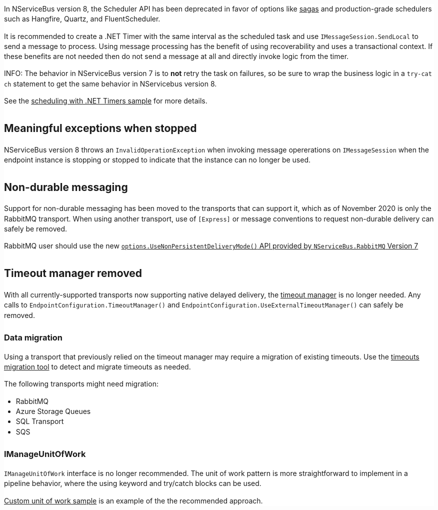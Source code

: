 In NServiceBus version 8, the Scheduler API has been deprecated in favor of options like [sagas](/nservicebus/sagas/) and production-grade schedulers such as Hangfire, Quartz, and FluentScheduler.

It is recommended to create a .NET Timer with the same interval as the scheduled task and use `IMessageSession.SendLocal` to send a message to process. Using message processing has the benefit of using recoverability and uses a transactional context. If these benefits are not needed then do not send a message at all and directly invoke logic from the timer.

INFO: The behavior in NServiceBus version 7 is to **not** retry the task on failures, so be sure to wrap the business logic in a `try-catch` statement to get the same behavior in NServicebus version 8.

See the [scheduling with .NET Timers sample](/samples/scheduling/timer) for more details.

## Meaningful exceptions when stopped

NServiceBus version 8 throws an `InvalidOperationException` when invoking message opererations on `IMessageSession` when the endpoint instance is stopping or stopped to indicate that the instance can no longer be used.

## Non-durable messaging

Support for non-durable messaging has been moved to the transports that can support it, which as of November 2020 is only the RabbitMQ transport. When using another transport, use of `[Express]` or message conventions to request non-durable delivery can safely be removed.

RabbitMQ user should use the new [`options.UseNonPersistentDeliveryMode()` API provided by `NServiceBus.RabbitMQ` Version 7](/transports/rabbitmq/#controlling-delivery-mode)

## Timeout manager removed

With all currently-supported transports now supporting native delayed delivery, the [timeout manager](/nservicebus/messaging/timeout-manager.md) is no longer needed. Any calls to `EndpointConfiguration.TimeoutManager()` and `EndpointConfiguration.UseExternalTimeoutManager()` can safely be removed.

### Data migration

Using a transport that previously relied on the timeout manager may require a migration of existing timeouts. Use the [timeouts migration tool](/nservicebus/tools/migrate-to-native-delivery.md) to detect and migrate timeouts as needed.

The following transports might need migration:

* RabbitMQ
* Azure Storage Queues
* SQL Transport
* SQS

### IManageUnitOfWork 

`IManageUnitOfWork` interface is no longer recommended. The unit of work pattern is more straightforward to implement in a pipeline behavior, where the using keyword and try/catch blocks can be used. 

[Custom unit of work sample](/samples/pipeline/unit-of-work/) is an example of the the recommended approach.
